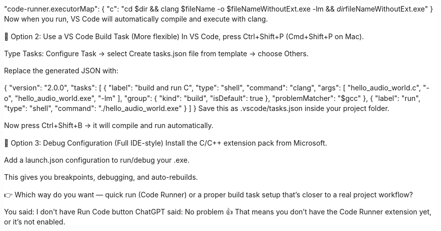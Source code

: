 "code-runner.executorMap": {
    "c": "cd $dir && clang $fileName -o $fileNameWithoutExt.exe -lm && $dir$fileNameWithoutExt.exe"
}
Now when you run, VS Code will automatically compile and execute with clang.

🔹 Option 2: Use a VS Code Build Task (More flexible)
In VS Code, press Ctrl+Shift+P (Cmd+Shift+P on Mac).

Type Tasks: Configure Task → select Create tasks.json file from template → choose Others.

Replace the generated JSON with:

{
    "version": "2.0.0",
    "tasks": [
        {
            "label": "build and run C",
            "type": "shell",
            "command": "clang",
            "args": [
                "hello_audio_world.c",
                "-o",
                "hello_audio_world.exe",
                "-lm"
            ],
            "group": {
                "kind": "build",
                "isDefault": true
            },
            "problemMatcher": "$gcc"
        },
        {
            "label": "run",
            "type": "shell",
            "command": "./hello_audio_world.exe"
        }
    ]
}
Save this as .vscode/tasks.json inside your project folder.

Now press Ctrl+Shift+B → it will compile and run automatically.

🔹 Option 3: Debug Configuration (Full IDE-style)
Install the C/C++ extension pack from Microsoft.

Add a launch.json configuration to run/debug your .exe.

This gives you breakpoints, debugging, and auto-rebuilds.

👉 Which way do you want — quick run (Code Runner) or a proper build task setup that’s closer to a real project workflow?

You said:
I don't have Run Code button
ChatGPT said:
No problem 👍 That means you don’t have the Code Runner extension yet, or it’s not enabled.
